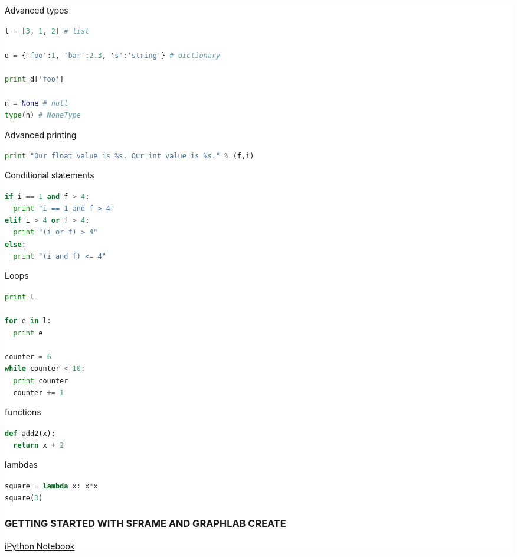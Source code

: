 Advanced types
```python
l = [3, 1, 2] # list

d = {'foo':1, 'bar':2.3, 's':'string'} # dictionary

print d['foo']

n = None # null
type(n) # NoneType
```

Advanced printing
```python
print "Our float value is %s. Our int value is %s." % (f,i)
```

Conditional statements
```python
if i == 1 and f > 4:
  print "i == 1 and f > 4"
elif i > 4 or f > 4:
  print "(i or f) > 4"
else:
  print "(i and f) <= 4"
```

Loops
```python
print l

for e in l:
  print e

counter = 6
while counter < 10:
  print counter
  counter += 1
```

functions
```python
def add2(x):
  return x + 2
```

lambdas
```python
square = lambda x: x*x
square(3)
```

### GETTING STARTED WITH SFRAME AND GRAPHLAB CREATE

[iPython Notebook](code/01.02.getting.started.with.sframes.ipynb)
